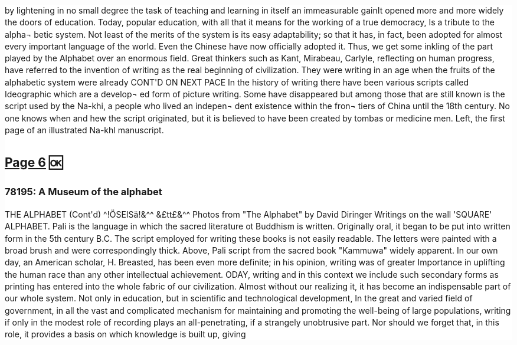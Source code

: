 by lightening in no small degree the task of teaching and
learning in itself an immeasurable gainIt opened more
and more widely the doors of education.
Today, popular education, with all that it means for
the working of a true democracy, Is a tribute to the alpha¬
betic system. Not least of the merits of the system is its
easy adaptability; so that it has, in fact, been adopted
for almost every important language of the world. Even
the Chinese have now officially adopted it.
Thus, we get some inkling of the part played by the
Alphabet over an enormous field. Great thinkers such as
Kant, Mirabeau, Carlyle, reflecting on human progress,
have referred to the invention of writing as the real
beginning of civilization. They were writing in an age
when the fruits of the alphabetic system were already
CONT'D ON NEXT PACE
In the history of writing there
have been various scripts called
Ideographic which are a develop¬
ed form of picture writing.
Some have disappeared but
among those that are still known
is the script used by the Na-khi,
a people who lived an indepen¬
dent existence within the fron¬
tiers of China until the 18th
century. No one knows when
and hew the script originated,
but it is believed to have been
created by tombas or medicine
men. Left, the first page of an
illustrated Na-khl manuscript.
## [Page 6](https://demo.humlab.umu.se/courier/062404engo.pdf#page=6) 🆗
### 78195: A Museum of the alphabet
THE ALPHABET (Cont'd)
^!ÖSEISä!&^^ &£tt£&^^
Photos from "The Alphabet" by David Diringer
Writings on the wall
'SQUARE' ALPHABET. Pali is the language in which
the sacred literature ot Buddhism is written. Originally
oral, it began to be put into written form in the 5th
century B.C. The script employed for writing these
books is not easily readable. The letters were painted
with a broad brush and were correspondingly thick.
Above, Pali script from the sacred book "Kammuwa"
widely apparent. In our own day, an American scholar,
H. Breasted, has been even more definite; in his opinion,
writing was of greater Importance in uplifting the human
race than any other intellectual achievement.
ODAY, writing and in this context we include
such secondary forms as printing has entered
into the whole fabric of our civilization. Almost without
our realizing it, it has become an indispensable part of
our whole system. Not only in education, but in scientific
and technological development, In the great and varied
field of government, in all the vast and complicated
mechanism for maintaining and promoting the well-being
of large populations, writing if only in the modest role
of recording plays an all-penetrating, if a strangely
unobtrusive part. Nor should we forget that, in this role,
it provides a basis on which knowledge is built up, giving